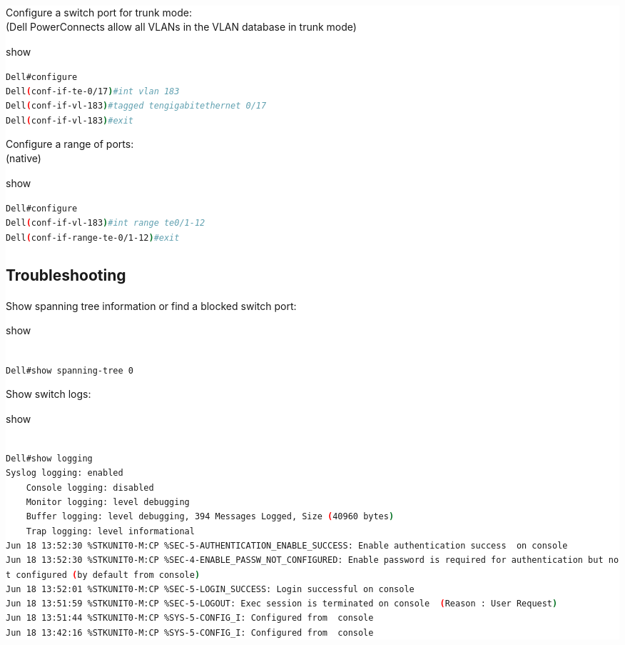 Configure a switch port for trunk mode:
<br/>
(Dell PowerConnects allow all VLANs in the VLAN database in trunk mode)
<summary>show</summary>
<p>

```bash
Dell#configure
Dell(conf-if-te-0/17)#int vlan 183
Dell(conf-if-vl-183)#tagged tengigabitethernet 0/17
Dell(conf-if-vl-183)#exit
```

</p>



Configure a range of ports:
<br/>
(native)
<summary>show</summary>
<p>

```bash
Dell#configure
Dell(conf-if-vl-183)#int range te0/1-12
Dell(conf-if-range-te-0/1-12)#exit
```

</p>


## Troubleshooting


Show spanning tree information or find a blocked switch port:

<summary>show</summary>
<p>

```bash

Dell#show spanning-tree 0

```

</p>



Show switch logs:

<summary>show</summary>
<p>

```bash

Dell#show logging
Syslog logging: enabled
    Console logging: disabled
    Monitor logging: level debugging
    Buffer logging: level debugging, 394 Messages Logged, Size (40960 bytes)
    Trap logging: level informational
Jun 18 13:52:30 %STKUNIT0-M:CP %SEC-5-AUTHENTICATION_ENABLE_SUCCESS: Enable authentication success  on console
Jun 18 13:52:30 %STKUNIT0-M:CP %SEC-4-ENABLE_PASSW_NOT_CONFIGURED: Enable password is required for authentication but not configured (by default from console)
Jun 18 13:52:01 %STKUNIT0-M:CP %SEC-5-LOGIN_SUCCESS: Login successful on console
Jun 18 13:51:59 %STKUNIT0-M:CP %SEC-5-LOGOUT: Exec session is terminated on console  (Reason : User Request)
Jun 18 13:51:44 %STKUNIT0-M:CP %SYS-5-CONFIG_I: Configured from  console
Jun 18 13:42:16 %STKUNIT0-M:CP %SYS-5-CONFIG_I: Configured from  console
```
